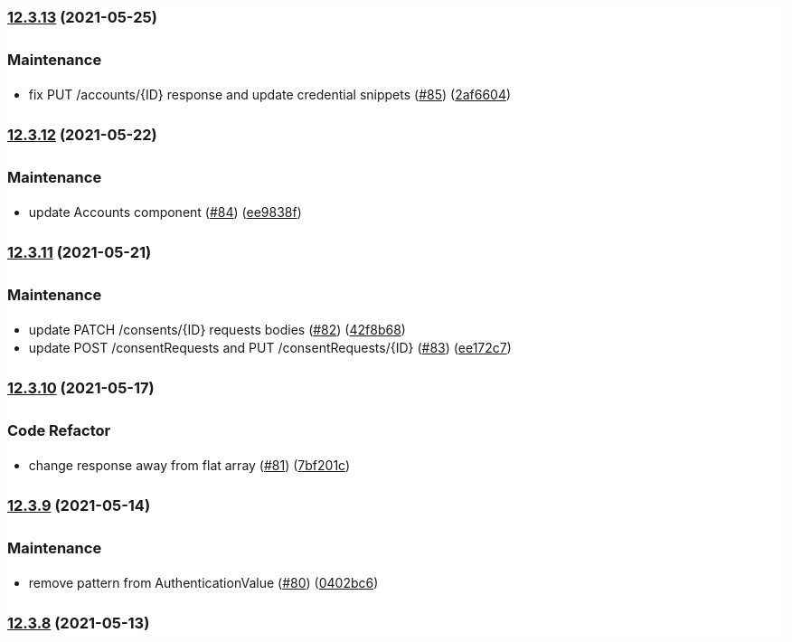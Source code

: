### [12.3.13](https://github.com/mojaloop/api-snippets/compare/v12.3.12...v12.3.13) (2021-05-25)


### Maintenance

* fix PUT /accounts/{ID} response and update credential snippets ([#85](https://github.com/mojaloop/api-snippets/issues/85)) ([2af6604](https://github.com/mojaloop/api-snippets/commit/2af660467526b27693d3ea892004fea080652333))

### [12.3.12](https://github.com/mojaloop/api-snippets/compare/v12.3.11...v12.3.12) (2021-05-22)


### Maintenance

* update Accounts component ([#84](https://github.com/mojaloop/api-snippets/issues/84)) ([ee9838f](https://github.com/mojaloop/api-snippets/commit/ee9838fd7cb59a9fe36a3fb6cfe7550450ace73b))

### [12.3.11](https://github.com/mojaloop/api-snippets/compare/v12.3.10...v12.3.11) (2021-05-21)


### Maintenance

* update PATCH /consents/{ID} requests bodies ([#82](https://github.com/mojaloop/api-snippets/issues/82)) ([42f8b68](https://github.com/mojaloop/api-snippets/commit/42f8b68886be4dedff1dfba8316e029a83711f34))
* update POST /consentRequests and PUT /consentRequests/{ID} ([#83](https://github.com/mojaloop/api-snippets/issues/83)) ([ee172c7](https://github.com/mojaloop/api-snippets/commit/ee172c784eeef9befb66973b40acf3f4d8ae3d68))

### [12.3.10](https://github.com/mojaloop/api-snippets/compare/v12.3.9...v12.3.10) (2021-05-17)


### Code Refactor

* change response away from flat array ([#81](https://github.com/mojaloop/api-snippets/issues/81)) ([7bf201c](https://github.com/mojaloop/api-snippets/commit/7bf201c0e40972f92fbd1177b906fde146a3107c))

### [12.3.9](https://github.com/mojaloop/api-snippets/compare/v12.3.8...v12.3.9) (2021-05-14)


### Maintenance

* remove pattern from AuthenticationValue ([#80](https://github.com/mojaloop/api-snippets/issues/80)) ([0402bc6](https://github.com/mojaloop/api-snippets/commit/0402bc6416cf56c75d751a7c815b68589ba8d182))

### [12.3.8](https://github.com/mojaloop/api-snippets/compare/v12.3.7...v12.3.8) (2021-05-13)
